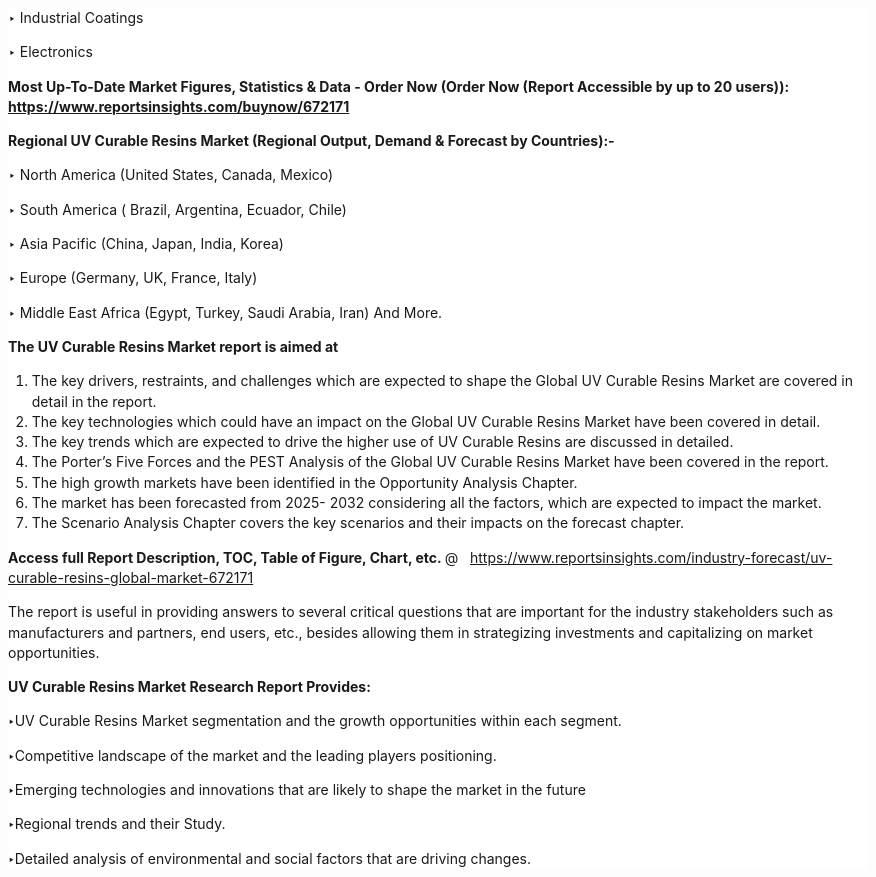 ‣ Industrial Coatings

‣ Electronics

<strong>Most Up-To-Date Market Figures, Statistics & Data - Order Now (Order Now (Report Accessible by up to 20 users)): <a href=https://www.reportsinsights.com/buynow/672171>https://www.reportsinsights.com/buynow/672171</a></strong>

<strong>Regional UV Curable Resins Market (Regional Output, Demand &amp; Forecast by Countries):-</strong>

‣ North America (United States, Canada, Mexico)

‣ South America ( Brazil, Argentina, Ecuador, Chile)

‣ Asia Pacific (China, Japan, India, Korea)

‣ Europe (Germany, UK, France, Italy)

‣ Middle East Africa (Egypt, Turkey, Saudi Arabia, Iran) And More.

<strong>The UV Curable Resins Market report is aimed at</strong>
<ol>
  <li>The key drivers, restraints, and challenges which are expected to shape the Global UV Curable Resins Market are covered in detail in the report.</li>
  <li>The key technologies which could have an impact on the Global UV Curable Resins Market have been covered in detail.</li>
  <li>The key trends which are expected to drive the higher use of UV Curable Resins are discussed in detailed.</li>
  <li>The Porter’s Five Forces and the PEST Analysis of the Global UV Curable Resins Market have been covered in the report.</li>
  <li>The high growth markets have been identified in the Opportunity Analysis Chapter.</li>
  <li>The market has been forecasted from 2025- 2032 considering all the factors, which are expected to impact the market.</li>
  <li>The Scenario Analysis Chapter covers the key scenarios and their impacts on the forecast chapter.</li>
</ol>
<strong>Access full Report Description, TOC, Table of Figure, Chart, etc. </strong>@   <a href=https://www.reportsinsights.com/industry-forecast/uv-curable-resins-global-market-672171>https://www.reportsinsights.com/industry-forecast/uv-curable-resins-global-market-672171</a>

The report is useful in providing answers to several critical questions that are important for the industry stakeholders such as manufacturers and partners, end users, etc., besides allowing them in strategizing investments and capitalizing on market opportunities.

<strong>UV Curable Resins Market Research Report Provides:</strong>

<strong>‣</strong>UV Curable Resins Market segmentation and the growth opportunities within each segment.

<strong>‣</strong>Competitive landscape of the market and the leading players positioning.

<strong>‣</strong>Emerging technologies and innovations that are likely to shape the market in the future

<strong>‣</strong>Regional trends and their Study.

<strong>‣</strong>Detailed analysis of environmental and social factors that are driving changes.
